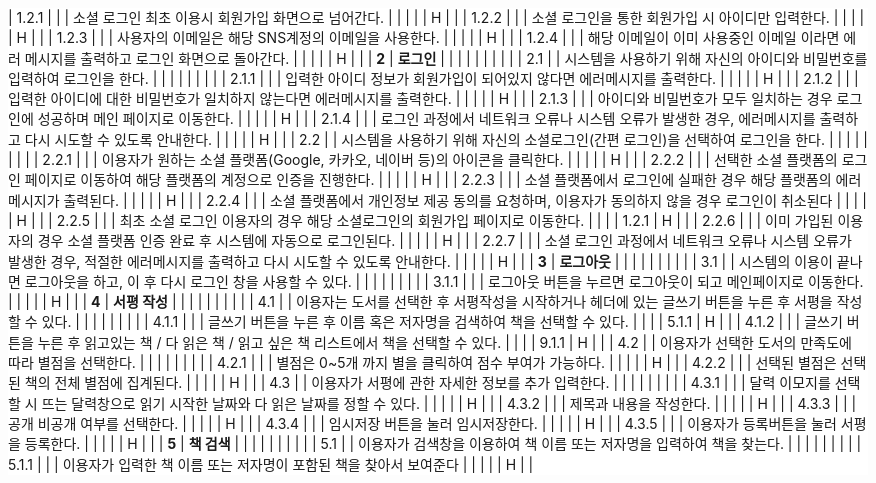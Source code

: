 | 1.2.1 | | | 소셜 로그인 최초 이용시 회원가입 화면으로 넘어간다. | | | | | H | |
| 1.2.2 | | | 소셜 로그인을 통한 회원가입 시 아이디만 입력한다. | | | | | H | |
| 1.2.3 | | | 사용자의 이메일은 해당 SNS계정의 이메일을 사용한다. | | | | | H | |
| 1.2.4 | | | 해당 이메일이 이미 사용중인 이메일 이라면 에러 메시지를 출력하고 로그인 화면으로 돌아간다. | | | | | H | |
| **2** | **로그인** | | | | | | | | |
| 2.1 | | 시스템을 사용하기 위해 자신의 아이디와 비밀번호를 입력하여 로그인을 한다. | | | | | | | |
| 2.1.1 | | | 입력한 아이디 정보가 회원가입이 되어있지 않다면 에러메시지를 출력한다. | | | | | H | |
| 2.1.2 | | | 입력한 아이디에 대한 비밀번호가 일치하지 않는다면 에러메시지를 출력한다. | | | | | H | |
| 2.1.3 | | | 아이디와 비밀번호가 모두 일치하는 경우 로그인에 성공하며 메인 페이지로 이동한다. | | | | | H | |
| 2.1.4 | | | 로그인 과정에서 네트워크 오류나 시스템 오류가 발생한 경우, 에러메시지를 출력하고 다시 시도할 수 있도록 안내한다. | | | | | H | |
| 2.2 | | 시스템을 사용하기 위해 자신의 소셜로그인(간편 로그인)을 선택하여 로그인을 한다. | | | | | | | |
| 2.2.1 | | | 이용자가 원하는 소셜 플랫폼(Google, 카카오, 네이버 등)의 아이콘을 클릭한다. | | | | | H | |
| 2.2.2 | | | 선택한 소셜 플랫폼의 로그인 페이지로 이동하여 해당 플랫폼의 계정으로 인증을 진행한다. | | | | | H | |
| 2.2.3 | | | 소셜 플랫폼에서 로그인에 실패한 경우 해당 플랫폼의 에러메시지가 출력된다. | | | | | H | |
| 2.2.4 | | | 소셜 플랫폼에서 개인정보 제공 동의를 요청하며, 이용자가 동의하지 않을 경우 로그인이 취소된다 | | | | | H | |
| 2.2.5 | | | 최초 소셜 로그인 이용자의 경우 해당 소셜로그인의 회원가입 페이지로 이동한다. | | | | 1.2.1 | H | |
| 2.2.6 | | | 이미 가입된 이용자의 경우 소셜 플랫폼 인증 완료 후 시스템에 자동으로 로그인된다. | | | | | H | |
| 2.2.7 | | | 소셜 로그인 과정에서 네트워크 오류나 시스템 오류가 발생한 경우, 적절한 에러메시지를 출력하고 다시 시도할 수 있도록 안내한다. | | | | | H | |
| **3** | **로그아웃** | | | | | | | | |
| 3.1 | | 시스템의 이용이 끝나면 로그아웃을 하고, 이 후 다시 로그인 창을 사용할 수 있다. | | | | | | | |
| 3.1.1 | | | 로그아웃 버튼을 누르면 로그아웃이 되고 메인페이지로 이동한다. | | | | | H | |
| **4** | **서평 작성** | | | | | | | | |
| 4.1 | | 이용자는 도서를 선택한 후 서평작성을 시작하거나 헤더에 있는 글쓰기 버튼을 누른 후 서평을 작성할 수 있다. | | | | | | | |
| 4.1.1 | | | 글쓰기 버튼을 누른 후 이름 혹은 저자명을 검색하여 책을 선택할 수 있다. | | | | 5.1.1 | H | |
| 4.1.2 | | | 글쓰기 버튼을 누른 후 읽고있는 책 / 다 읽은 책 / 읽고 싶은 책 리스트에서 책을 선택할 수 있다. | | | | 9.1.1 | H | |
| 4.2 | | 이용자가 선택한 도서의 만족도에 따라 별점을 선택한다. | | | | | | | |
| 4.2.1 | | | 별점은 0~5개 까지 별을 클릭하여 점수 부여가 가능하다. | | | | | H | |
| 4.2.2 | | | 선택된 별점은 선택된 책의 전체 별점에 집계된다. | | | | | H | |
| 4.3 | | 이용자가 서평에 관한 자세한 정보를 추가 입력한다. | | | | | | | |
| 4.3.1 | | | 달력 이모지를 선택할 시 뜨는 달력창으로 읽기 시작한 날짜와 다 읽은 날짜를 정할 수 있다. | | | | | H | |
| 4.3.2 | | | 제목과 내용을 작성한다. | | | | | H | |
| 4.3.3 | | | 공개 비공개 여부를 선택한다. | | | | | H | |
| 4.3.4 | | | 임시저장 버튼을 눌러 임시저장한다. | | | | | H | |
| 4.3.5 | | | 이용자가 등록버튼을 눌러 서평을 등록한다. | | | | | H | |
| **5** | **책 검색** | | | | | | | | |
| 5.1 | | 이용자가 검색창을 이용하여 책 이름 또는 저자명을 입력하여 책을 찾는다. | | | | | | | |
| 5.1.1 | | | 이용자가 입력한 책 이름 또는 저자명이 포함된 책을 찾아서 보여준다 | | | | | H | |